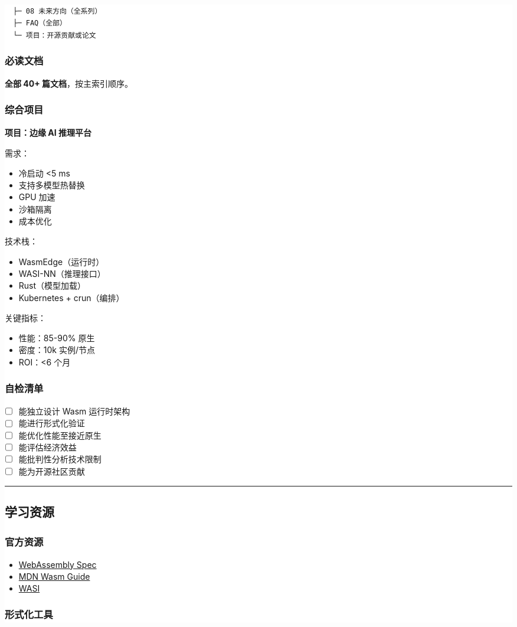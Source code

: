 ```
  ├─ 08 未来方向（全系列）
  ├─ FAQ（全部）
  └─ 项目：开源贡献或论文
```

### 必读文档

**全部 40+ 篇文档**，按主索引顺序。

### 综合项目

**项目：边缘 AI 推理平台**

需求：

- 冷启动 <5 ms
- 支持多模型热替换
- GPU 加速
- 沙箱隔离
- 成本优化

技术栈：

- WasmEdge（运行时）
- WASI-NN（推理接口）
- Rust（模型加载）
- Kubernetes + crun（编排）

关键指标：

- 性能：85-90% 原生
- 密度：10k 实例/节点
- ROI：<6 个月

### 自检清单

- [ ] 能独立设计 Wasm 运行时架构
- [ ] 能进行形式化验证
- [ ] 能优化性能至接近原生
- [ ] 能评估经济效益
- [ ] 能批判性分析技术限制
- [ ] 能为开源社区贡献

---

## 学习资源

### 官方资源

- [WebAssembly Spec](https://webassembly.github.io/spec/)
- [MDN Wasm Guide](https://developer.mozilla.org/en-US/docs/WebAssembly)
- [WASI](https://github.com/WebAssembly/WASI)

### 形式化工具
